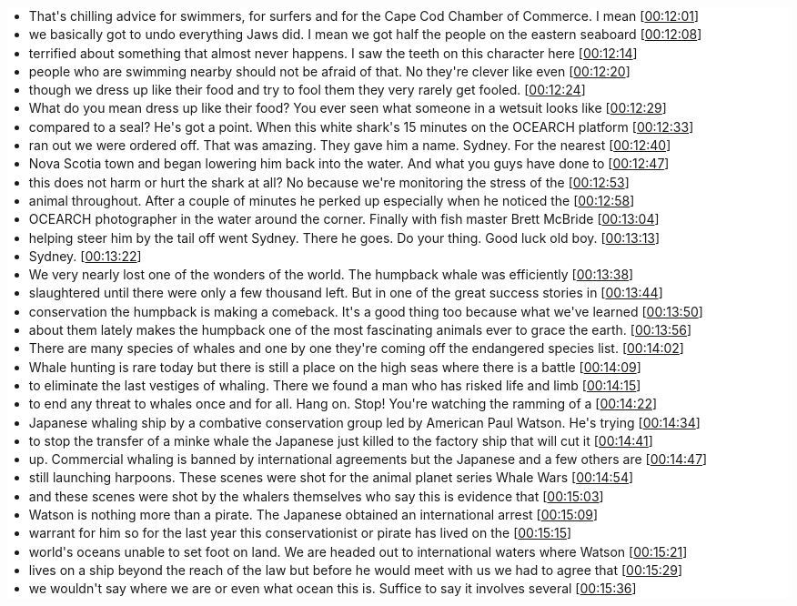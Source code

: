 *  That's chilling advice for swimmers, for surfers and for the Cape Cod Chamber of Commerce. I mean [[00:12:01](https://www.youtube.com/watch?v=88Ux54z_zAU&t=721.92s)]
*  we basically got to undo everything Jaws did. I mean we got half the people on the eastern seaboard [[00:12:08](https://www.youtube.com/watch?v=88Ux54z_zAU&t=728.56s)]
*  terrified about something that almost never happens. I saw the teeth on this character here [[00:12:14](https://www.youtube.com/watch?v=88Ux54z_zAU&t=734.64s)]
*  people who are swimming nearby should not be afraid of that. No they're clever like even [[00:12:20](https://www.youtube.com/watch?v=88Ux54z_zAU&t=740.88s)]
*  though we dress up like their food and try to fool them they very rarely get fooled. [[00:12:24](https://www.youtube.com/watch?v=88Ux54z_zAU&t=744.96s)]
*  What do you mean dress up like their food? You ever seen what someone in a wetsuit looks like [[00:12:29](https://www.youtube.com/watch?v=88Ux54z_zAU&t=749.68s)]
*  compared to a seal? He's got a point. When this white shark's 15 minutes on the OCEARCH platform [[00:12:33](https://www.youtube.com/watch?v=88Ux54z_zAU&t=753.6s)]
*  ran out we were ordered off. That was amazing. They gave him a name. Sydney. For the nearest [[00:12:40](https://www.youtube.com/watch?v=88Ux54z_zAU&t=760.64s)]
*  Nova Scotia town and began lowering him back into the water. And what you guys have done to [[00:12:47](https://www.youtube.com/watch?v=88Ux54z_zAU&t=767.52s)]
*  this does not harm or hurt the shark at all? No because we're monitoring the stress of the [[00:12:53](https://www.youtube.com/watch?v=88Ux54z_zAU&t=773.6s)]
*  animal throughout. After a couple of minutes he perked up especially when he noticed the [[00:12:58](https://www.youtube.com/watch?v=88Ux54z_zAU&t=778.4s)]
*  OCEARCH photographer in the water around the corner. Finally with fish master Brett McBride [[00:13:04](https://www.youtube.com/watch?v=88Ux54z_zAU&t=784.0799999999999s)]
*  helping steer him by the tail off went Sydney. There he goes. Do your thing. Good luck old boy. [[00:13:13](https://www.youtube.com/watch?v=88Ux54z_zAU&t=793.6s)]
*  Sydney. [[00:13:22](https://www.youtube.com/watch?v=88Ux54z_zAU&t=802.3199999999999s)]
*  We very nearly lost one of the wonders of the world. The humpback whale was efficiently [[00:13:38](https://www.youtube.com/watch?v=88Ux54z_zAU&t=818.4s)]
*  slaughtered until there were only a few thousand left. But in one of the great success stories in [[00:13:44](https://www.youtube.com/watch?v=88Ux54z_zAU&t=824.48s)]
*  conservation the humpback is making a comeback. It's a good thing too because what we've learned [[00:13:50](https://www.youtube.com/watch?v=88Ux54z_zAU&t=830.16s)]
*  about them lately makes the humpback one of the most fascinating animals ever to grace the earth. [[00:13:56](https://www.youtube.com/watch?v=88Ux54z_zAU&t=836.8s)]
*  There are many species of whales and one by one they're coming off the endangered species list. [[00:14:02](https://www.youtube.com/watch?v=88Ux54z_zAU&t=842.88s)]
*  Whale hunting is rare today but there is still a place on the high seas where there is a battle [[00:14:09](https://www.youtube.com/watch?v=88Ux54z_zAU&t=849.1999999999999s)]
*  to eliminate the last vestiges of whaling. There we found a man who has risked life and limb [[00:14:15](https://www.youtube.com/watch?v=88Ux54z_zAU&t=855.76s)]
*  to end any threat to whales once and for all. Hang on. Stop! You're watching the ramming of a [[00:14:22](https://www.youtube.com/watch?v=88Ux54z_zAU&t=862.24s)]
*  Japanese whaling ship by a combative conservation group led by American Paul Watson. He's trying [[00:14:34](https://www.youtube.com/watch?v=88Ux54z_zAU&t=874.0s)]
*  to stop the transfer of a minke whale the Japanese just killed to the factory ship that will cut it [[00:14:41](https://www.youtube.com/watch?v=88Ux54z_zAU&t=881.84s)]
*  up. Commercial whaling is banned by international agreements but the Japanese and a few others are [[00:14:47](https://www.youtube.com/watch?v=88Ux54z_zAU&t=887.84s)]
*  still launching harpoons. These scenes were shot for the animal planet series Whale Wars [[00:14:54](https://www.youtube.com/watch?v=88Ux54z_zAU&t=894.8000000000001s)]
*  and these scenes were shot by the whalers themselves who say this is evidence that [[00:15:03](https://www.youtube.com/watch?v=88Ux54z_zAU&t=903.9200000000001s)]
*  Watson is nothing more than a pirate. The Japanese obtained an international arrest [[00:15:09](https://www.youtube.com/watch?v=88Ux54z_zAU&t=909.2s)]
*  warrant for him so for the last year this conservationist or pirate has lived on the [[00:15:15](https://www.youtube.com/watch?v=88Ux54z_zAU&t=915.12s)]
*  world's oceans unable to set foot on land. We are headed out to international waters where Watson [[00:15:21](https://www.youtube.com/watch?v=88Ux54z_zAU&t=921.6800000000001s)]
*  lives on a ship beyond the reach of the law but before he would meet with us we had to agree that [[00:15:29](https://www.youtube.com/watch?v=88Ux54z_zAU&t=929.36s)]
*  we wouldn't say where we are or even what ocean this is. Suffice to say it involves several [[00:15:36](https://www.youtube.com/watch?v=88Ux54z_zAU&t=936.08s)]
